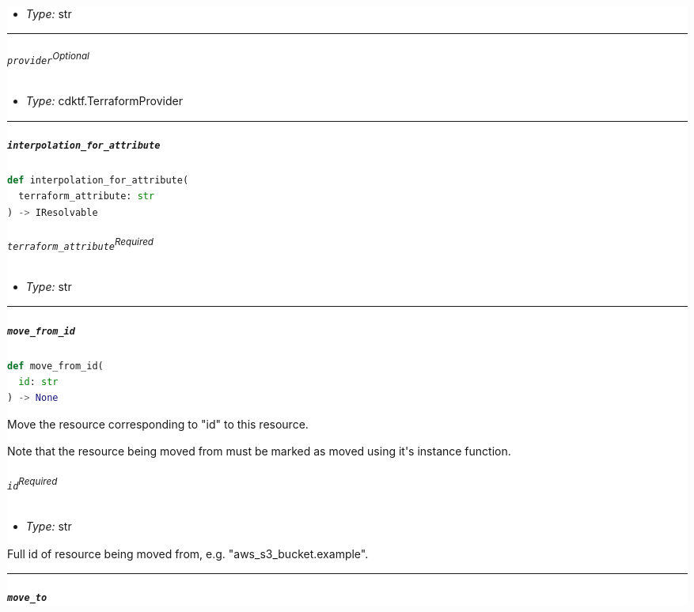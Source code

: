 - *Type:* str

---

###### `provider`<sup>Optional</sup> <a name="provider" id="@cdktf/provider-databricks.modelServingProvisionedThroughput.ModelServingProvisionedThroughput.importFrom.parameter.provider"></a>

- *Type:* cdktf.TerraformProvider

---

##### `interpolation_for_attribute` <a name="interpolation_for_attribute" id="@cdktf/provider-databricks.modelServingProvisionedThroughput.ModelServingProvisionedThroughput.interpolationForAttribute"></a>

```python
def interpolation_for_attribute(
  terraform_attribute: str
) -> IResolvable
```

###### `terraform_attribute`<sup>Required</sup> <a name="terraform_attribute" id="@cdktf/provider-databricks.modelServingProvisionedThroughput.ModelServingProvisionedThroughput.interpolationForAttribute.parameter.terraformAttribute"></a>

- *Type:* str

---

##### `move_from_id` <a name="move_from_id" id="@cdktf/provider-databricks.modelServingProvisionedThroughput.ModelServingProvisionedThroughput.moveFromId"></a>

```python
def move_from_id(
  id: str
) -> None
```

Move the resource corresponding to "id" to this resource.

Note that the resource being moved from must be marked as moved using it's instance function.

###### `id`<sup>Required</sup> <a name="id" id="@cdktf/provider-databricks.modelServingProvisionedThroughput.ModelServingProvisionedThroughput.moveFromId.parameter.id"></a>

- *Type:* str

Full id of resource being moved from, e.g. "aws_s3_bucket.example".

---

##### `move_to` <a name="move_to" id="@cdktf/provider-databricks.modelServingProvisionedThroughput.ModelServingProvisionedThroughput.moveTo"></a>
